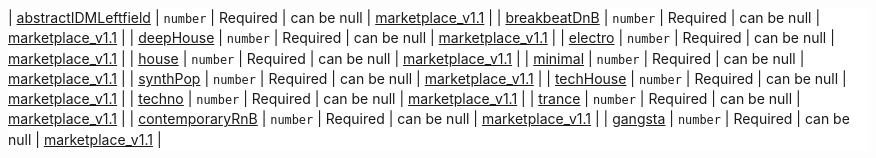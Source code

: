 | [abstractIDMLeftfield](#abstractidmleftfield)             | `number` | Required | can be null | [marketplace\_v1.1](marketplace_v1-properties-analysis-properties-genre_v8-properties-meansubgenre-properties-abstractidmleftfield.md "https://github.com/cyanite-ai/aws-marketplace/blob/main/audio_analyzer/schemes/marketplace_v1.1/schema/marketplace_v1.1.schema.json#/properties/analysis/properties/genre_v8/properties/meanSubgenre/properties/abstractIDMLeftfield")             |
| [breakbeatDnB](#breakbeatdnb)                             | `number` | Required | can be null | [marketplace\_v1.1](marketplace_v1-properties-analysis-properties-genre_v8-properties-meansubgenre-properties-breakbeatdnb.md "https://github.com/cyanite-ai/aws-marketplace/blob/main/audio_analyzer/schemes/marketplace_v1.1/schema/marketplace_v1.1.schema.json#/properties/analysis/properties/genre_v8/properties/meanSubgenre/properties/breakbeatDnB")                             |
| [deepHouse](#deephouse)                                   | `number` | Required | can be null | [marketplace\_v1.1](marketplace_v1-properties-analysis-properties-genre_v8-properties-meansubgenre-properties-deephouse.md "https://github.com/cyanite-ai/aws-marketplace/blob/main/audio_analyzer/schemes/marketplace_v1.1/schema/marketplace_v1.1.schema.json#/properties/analysis/properties/genre_v8/properties/meanSubgenre/properties/deepHouse")                                   |
| [electro](#electro)                                       | `number` | Required | can be null | [marketplace\_v1.1](marketplace_v1-properties-analysis-properties-genre_v8-properties-meansubgenre-properties-electro.md "https://github.com/cyanite-ai/aws-marketplace/blob/main/audio_analyzer/schemes/marketplace_v1.1/schema/marketplace_v1.1.schema.json#/properties/analysis/properties/genre_v8/properties/meanSubgenre/properties/electro")                                       |
| [house](#house)                                           | `number` | Required | can be null | [marketplace\_v1.1](marketplace_v1-properties-analysis-properties-genre_v8-properties-meansubgenre-properties-house.md "https://github.com/cyanite-ai/aws-marketplace/blob/main/audio_analyzer/schemes/marketplace_v1.1/schema/marketplace_v1.1.schema.json#/properties/analysis/properties/genre_v8/properties/meanSubgenre/properties/house")                                           |
| [minimal](#minimal)                                       | `number` | Required | can be null | [marketplace\_v1.1](marketplace_v1-properties-analysis-properties-genre_v8-properties-meansubgenre-properties-minimal.md "https://github.com/cyanite-ai/aws-marketplace/blob/main/audio_analyzer/schemes/marketplace_v1.1/schema/marketplace_v1.1.schema.json#/properties/analysis/properties/genre_v8/properties/meanSubgenre/properties/minimal")                                       |
| [synthPop](#synthpop)                                     | `number` | Required | can be null | [marketplace\_v1.1](marketplace_v1-properties-analysis-properties-genre_v8-properties-meansubgenre-properties-synthpop.md "https://github.com/cyanite-ai/aws-marketplace/blob/main/audio_analyzer/schemes/marketplace_v1.1/schema/marketplace_v1.1.schema.json#/properties/analysis/properties/genre_v8/properties/meanSubgenre/properties/synthPop")                                     |
| [techHouse](#techhouse)                                   | `number` | Required | can be null | [marketplace\_v1.1](marketplace_v1-properties-analysis-properties-genre_v8-properties-meansubgenre-properties-techhouse.md "https://github.com/cyanite-ai/aws-marketplace/blob/main/audio_analyzer/schemes/marketplace_v1.1/schema/marketplace_v1.1.schema.json#/properties/analysis/properties/genre_v8/properties/meanSubgenre/properties/techHouse")                                   |
| [techno](#techno)                                         | `number` | Required | can be null | [marketplace\_v1.1](marketplace_v1-properties-analysis-properties-genre_v8-properties-meansubgenre-properties-techno.md "https://github.com/cyanite-ai/aws-marketplace/blob/main/audio_analyzer/schemes/marketplace_v1.1/schema/marketplace_v1.1.schema.json#/properties/analysis/properties/genre_v8/properties/meanSubgenre/properties/techno")                                         |
| [trance](#trance)                                         | `number` | Required | can be null | [marketplace\_v1.1](marketplace_v1-properties-analysis-properties-genre_v8-properties-meansubgenre-properties-trance.md "https://github.com/cyanite-ai/aws-marketplace/blob/main/audio_analyzer/schemes/marketplace_v1.1/schema/marketplace_v1.1.schema.json#/properties/analysis/properties/genre_v8/properties/meanSubgenre/properties/trance")                                         |
| [contemporaryRnB](#contemporaryrnb)                       | `number` | Required | can be null | [marketplace\_v1.1](marketplace_v1-properties-analysis-properties-genre_v8-properties-meansubgenre-properties-contemporaryrnb.md "https://github.com/cyanite-ai/aws-marketplace/blob/main/audio_analyzer/schemes/marketplace_v1.1/schema/marketplace_v1.1.schema.json#/properties/analysis/properties/genre_v8/properties/meanSubgenre/properties/contemporaryRnB")                       |
| [gangsta](#gangsta)                                       | `number` | Required | can be null | [marketplace\_v1.1](marketplace_v1-properties-analysis-properties-genre_v8-properties-meansubgenre-properties-gangsta.md "https://github.com/cyanite-ai/aws-marketplace/blob/main/audio_analyzer/schemes/marketplace_v1.1/schema/marketplace_v1.1.schema.json#/properties/analysis/properties/genre_v8/properties/meanSubgenre/properties/gangsta")                                       |